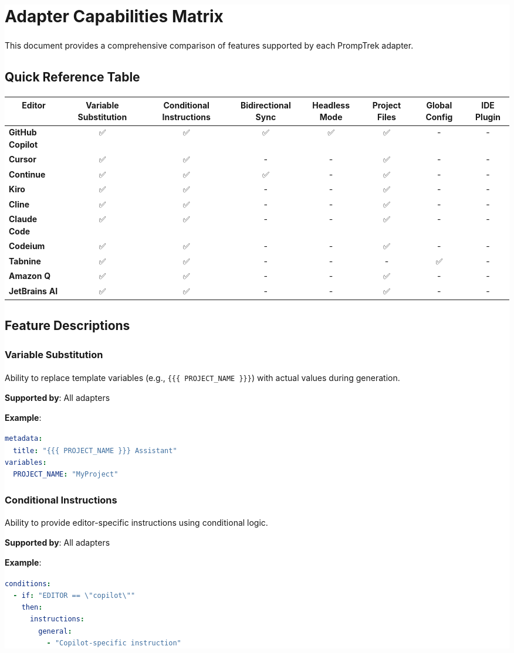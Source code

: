 # Adapter Capabilities Matrix

This document provides a comprehensive comparison of features supported by each PrompTrek adapter.

## Quick Reference Table

| Editor | Variable Substitution | Conditional Instructions | Bidirectional Sync | Headless Mode | Project Files | Global Config | IDE Plugin |
|--------|:--------------------:|:-----------------------:|:------------------:|:-------------:|:-------------:|:-------------:|:----------:|
| **GitHub Copilot** | ✅ | ✅ | ✅ | ✅ | ✅ | - | - |
| **Cursor** | ✅ | ✅ | - | - | ✅ | - | - |
| **Continue** | ✅ | ✅ | ✅ | - | ✅ | - | - |
| **Kiro** | ✅ | ✅ | - | - | ✅ | - | - |
| **Cline** | ✅ | ✅ | - | - | ✅ | - | - |
| **Claude Code** | ✅ | ✅ | - | - | ✅ | - | - |
| **Codeium** | ✅ | ✅ | - | - | ✅ | - | - |
| **Tabnine** | ✅ | ✅ | - | - | - | ✅ | - |
| **Amazon Q** | ✅ | ✅ | - | - | ✅ | - | - |
| **JetBrains AI** | ✅ | ✅ | - | - | ✅ | - | - |

## Feature Descriptions

### Variable Substitution
Ability to replace template variables (e.g., `{{{ PROJECT_NAME }}}`) with actual values during generation.

**Supported by**: All adapters

**Example**:
```yaml
metadata:
  title: "{{{ PROJECT_NAME }}} Assistant"
variables:
  PROJECT_NAME: "MyProject"
```

### Conditional Instructions
Ability to provide editor-specific instructions using conditional logic.

**Supported by**: All adapters

**Example**:
```yaml
conditions:
  - if: "EDITOR == \"copilot\""
    then:
      instructions:
        general:
          - "Copilot-specific instruction"
```
